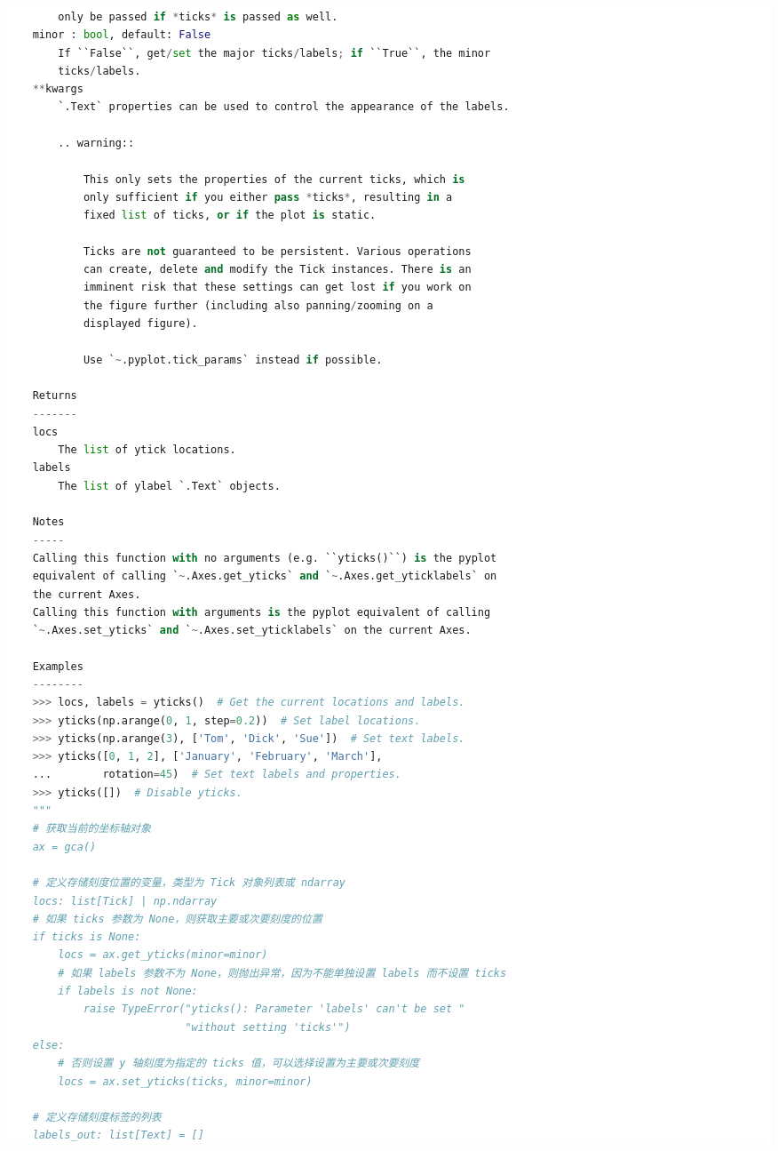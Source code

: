 ```py
        only be passed if *ticks* is passed as well.
    minor : bool, default: False
        If ``False``, get/set the major ticks/labels; if ``True``, the minor
        ticks/labels.
    **kwargs
        `.Text` properties can be used to control the appearance of the labels.

        .. warning::

            This only sets the properties of the current ticks, which is
            only sufficient if you either pass *ticks*, resulting in a
            fixed list of ticks, or if the plot is static.

            Ticks are not guaranteed to be persistent. Various operations
            can create, delete and modify the Tick instances. There is an
            imminent risk that these settings can get lost if you work on
            the figure further (including also panning/zooming on a
            displayed figure).

            Use `~.pyplot.tick_params` instead if possible.

    Returns
    -------
    locs
        The list of ytick locations.
    labels
        The list of ylabel `.Text` objects.

    Notes
    -----
    Calling this function with no arguments (e.g. ``yticks()``) is the pyplot
    equivalent of calling `~.Axes.get_yticks` and `~.Axes.get_yticklabels` on
    the current Axes.
    Calling this function with arguments is the pyplot equivalent of calling
    `~.Axes.set_yticks` and `~.Axes.set_yticklabels` on the current Axes.

    Examples
    --------
    >>> locs, labels = yticks()  # Get the current locations and labels.
    >>> yticks(np.arange(0, 1, step=0.2))  # Set label locations.
    >>> yticks(np.arange(3), ['Tom', 'Dick', 'Sue'])  # Set text labels.
    >>> yticks([0, 1, 2], ['January', 'February', 'March'],
    ...        rotation=45)  # Set text labels and properties.
    >>> yticks([])  # Disable yticks.
    """
    # 获取当前的坐标轴对象
    ax = gca()

    # 定义存储刻度位置的变量，类型为 Tick 对象列表或 ndarray
    locs: list[Tick] | np.ndarray
    # 如果 ticks 参数为 None，则获取主要或次要刻度的位置
    if ticks is None:
        locs = ax.get_yticks(minor=minor)
        # 如果 labels 参数不为 None，则抛出异常，因为不能单独设置 labels 而不设置 ticks
        if labels is not None:
            raise TypeError("yticks(): Parameter 'labels' can't be set "
                            "without setting 'ticks'")
    else:
        # 否则设置 y 轴刻度为指定的 ticks 值，可以选择设置为主要或次要刻度
        locs = ax.set_yticks(ticks, minor=minor)

    # 定义存储刻度标签的列表
    labels_out: list[Text] = []
```